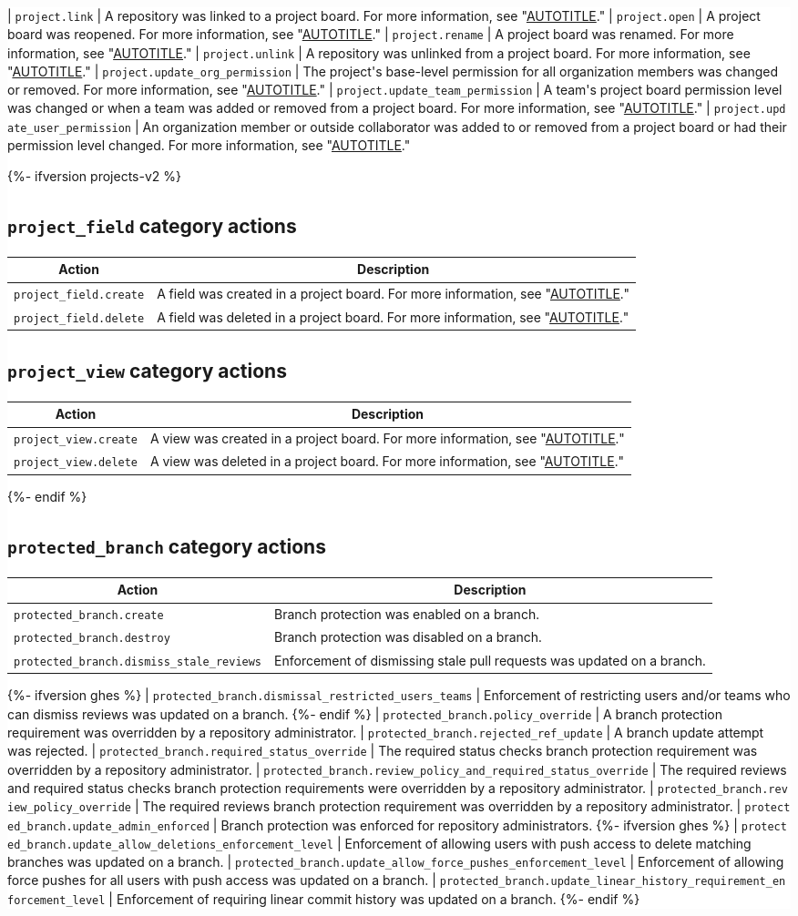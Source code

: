 | `project.link` | A repository was linked to a project board. For more information, see "[AUTOTITLE](/issues/organizing-your-work-with-project-boards/managing-project-boards/linking-a-repository-to-a-project-board)."
| `project.open` | A project board was reopened. For more information, see "[AUTOTITLE](/issues/organizing-your-work-with-project-boards/managing-project-boards/reopening-a-closed-project-board)."
| `project.rename` | A project board was renamed. For more information, see "[AUTOTITLE](/issues/organizing-your-work-with-project-boards/managing-project-boards/editing-a-project-board)."
| `project.unlink` | A repository was unlinked from a project board. For more information, see "[AUTOTITLE](/issues/organizing-your-work-with-project-boards/managing-project-boards/linking-a-repository-to-a-project-board)."
| `project.update_org_permission` | The project's base-level permission for all organization members was changed or removed. For more information, see "[AUTOTITLE](/organizations/managing-access-to-your-organizations-project-boards/managing-access-to-a-project-board-for-organization-members)."
| `project.update_team_permission` | A team's project board permission level was changed or when a team was added or removed from a project board. For more information, see "[AUTOTITLE](/organizations/managing-access-to-your-organizations-project-boards/managing-team-access-to-an-organization-project-board)."
| `project.update_user_permission` | An organization member or outside collaborator was added to or removed from a project board or had their permission level changed. For more information, see "[AUTOTITLE](/organizations/managing-access-to-your-organizations-project-boards/managing-an-individuals-access-to-an-organization-project-board)."

{%- ifversion projects-v2 %}

## `project_field` category actions

| Action | Description
|--------|-------------
| `project_field.create` | A field was created in a project board. For more information, see "[AUTOTITLE](/issues/planning-and-tracking-with-projects/understanding-fields)."
| `project_field.delete` | A field was deleted in a project board. For more information, see "[AUTOTITLE](/issues/planning-and-tracking-with-projects/understanding-fields/deleting-custom-fields)."

## `project_view` category actions

| Action | Description
|--------|-------------
| `project_view.create` | A view was created in a project board. For more information, see "[AUTOTITLE](/issues/planning-and-tracking-with-projects/customizing-views-in-your-project/managing-your-views)."
| `project_view.delete` | A view was deleted in a project board. For more information, see "[AUTOTITLE](/issues/planning-and-tracking-with-projects/customizing-views-in-your-project/managing-your-views)."
{%- endif %}

## `protected_branch` category actions

| Action | Description
|--------|-------------
| `protected_branch.create` | Branch protection was enabled on a branch.
| `protected_branch.destroy` | Branch protection was disabled on a branch.
| `protected_branch.dismiss_stale_reviews` | Enforcement of dismissing stale pull requests was updated on a branch.
{%- ifversion ghes %}
| `protected_branch.dismissal_restricted_users_teams` | Enforcement of restricting users and/or teams who can dismiss reviews was updated on a branch.
{%- endif %}
| `protected_branch.policy_override` | A branch protection requirement was overridden by a repository administrator.
| `protected_branch.rejected_ref_update` | A branch update attempt was rejected.
| `protected_branch.required_status_override` | The required status checks branch protection requirement was overridden by a repository administrator.
| `protected_branch.review_policy_and_required_status_override` | The required reviews and required status checks branch protection requirements were overridden by a repository administrator.
| `protected_branch.review_policy_override` | The required reviews branch protection requirement was overridden by a repository administrator.
| `protected_branch.update_admin_enforced` | Branch protection was enforced for repository administrators.
{%- ifversion ghes %}
| `protected_branch.update_allow_deletions_enforcement_level` | Enforcement of allowing users with push access to delete matching branches was updated on a branch.
| `protected_branch.update_allow_force_pushes_enforcement_level` | Enforcement of allowing force pushes for all users with push access was updated on a branch.
| `protected_branch.update_linear_history_requirement_enforcement_level` | Enforcement of requiring linear commit history was updated on a branch.
{%- endif %}